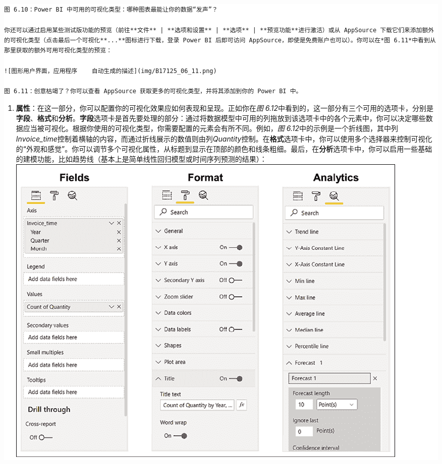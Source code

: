     图 6.10：Power BI 中可用的可视化类型：哪种图表最能让你的数据“发声”？

    你还可以通过启用某些测试版功能的预览（前往**文件** | **选项和设置** | **选项** | **预览功能**进行激活）或从 AppSource 下载它们来添加额外的可视化类型（点击最后一个可视化**...**图标进行下载，登录 Power BI 后即可访问 AppSource，即使是免费账户也可以）。你可以在*图 6.11*中看到从那里获取的额外可用可视化类型的预览： 

    ![图形用户界面，应用程序    自动生成的描述](img/B17125_06_11.png)

    图 6.11：创意枯竭了？你可以查看 AppSource 获取更多的可视化类型，并将其添加到你的 Power BI 中。

1.  **属性**：在这一部分，你可以配置你的可视化效果应如何表现和呈现。正如你在*图 6.12*中看到的，这一部分有三个可用的选项卡，分别是**字段**、**格式**和**分析**。**字段**选项卡是首先要处理的部分：通过将数据模型中可用的列拖放到该选项卡中的各个元素中，你可以决定哪些数据应当被可视化。根据你使用的可视化类型，你需要配置的元素会有所不同。例如，*图 6.12*中的示例是一个折线图，其中列*Invoice_time*控制着横轴的内容，而通过折线展示的数值则由列*Quantity*控制。在**格式**选项卡中，你可以使用多个选择器来控制可视化的“外观和感觉”。你可以调节多个可视化属性，从标题到显示在顶部的颜色和线条粗细。最后，在**分析**选项卡中，你可以启用一些基础的建模功能，比如趋势线（基本上是简单线性回归模型或时间序列预测的结果）：![](img/B17125_06_12.png)

